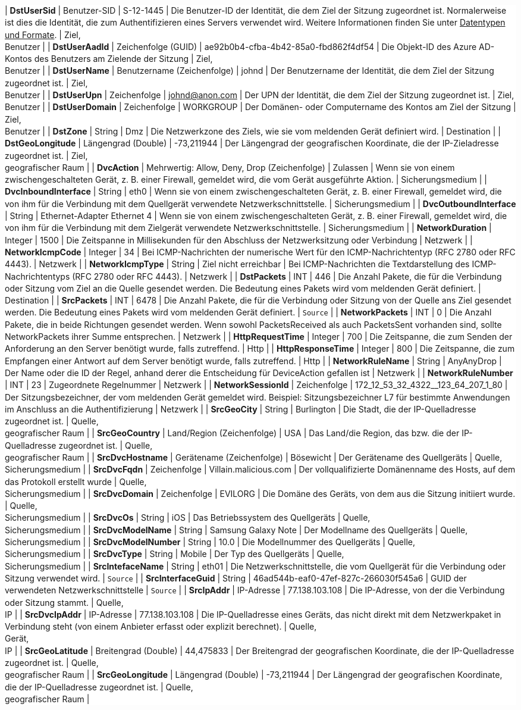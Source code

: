 | **DstUserSid** | Benutzer-SID |  S-12-1445 | Die Benutzer-ID der Identität, die dem Ziel der Sitzung zugeordnet ist. Normalerweise ist dies die Identität, die zum Authentifizieren eines Servers verwendet wird. Weitere Informationen finden Sie unter [Datentypen und Formate](#data-types-and-formats). | Ziel,<br>Benutzer |
| **DstUserAadId** | Zeichenfolge (GUID) | ae92b0b4-cfba-4b42-85a0-fbd862f4df54 | Die Objekt-ID des Azure AD-Kontos des Benutzers am Zielende der Sitzung | Ziel,<br>Benutzer |
| **DstUserName** | Benutzername (Zeichenfolge) | johnd | Der Benutzername der Identität, die dem Ziel der Sitzung zugeordnet ist.  | Ziel,<br>Benutzer |
| **DstUserUpn** | Zeichenfolge | johnd@anon.com | Der UPN der Identität, die dem Ziel der Sitzung zugeordnet ist. | Ziel,<br>Benutzer |
| **DstUserDomain** | Zeichenfolge | WORKGROUP | Der Domänen- oder Computername des Kontos am Ziel der Sitzung | Ziel,<br>Benutzer |
| **DstZone** | String | Dmz | Die Netzwerkzone des Ziels, wie sie vom meldenden Gerät definiert wird. | Destination |
| **DstGeoLongitude** | Längengrad (Double) | -73,211944 | Der Längengrad der geografischen Koordinate, die der IP-Zieladresse zugeordnet ist. | Ziel,<br>geografischer Raum |
| **DvcAction** | Mehrwertig: Allow, Deny, Drop (Zeichenfolge) | Zulassen | Wenn sie von einem zwischengeschalteten Gerät, z. B. einer Firewall, gemeldet wird, die vom Gerät ausgeführte Aktion. | Sicherungsmedium |
| **DvcInboundInterface** | String | eth0 | Wenn sie von einem zwischengeschalteten Gerät, z. B. einer Firewall, gemeldet wird, die von ihm für die Verbindung mit dem Quellgerät verwendete Netzwerkschnittstelle. | Sicherungsmedium |
| **DvcOutboundInterface** | String  | Ethernet-Adapter Ethernet 4 | Wenn sie von einem zwischengeschalteten Gerät, z. B. einer Firewall, gemeldet wird, die von ihm für die Verbindung mit dem Zielgerät verwendete Netzwerkschnittstelle. | Sicherungsmedium |
| **NetworkDuration** | Integer | 1500 | Die Zeitspanne in Millisekunden für den Abschluss der Netzwerksitzung oder Verbindung | Netzwerk |
| **NetworkIcmpCode** | Integer | 34 | Bei ICMP-Nachrichten der numerische Wert für den ICMP-Nachrichtentyp (RFC 2780 oder RFC 4443). | Netzwerk |
| **NetworkIcmpType** | String | Ziel nicht erreichbar | Bei ICMP-Nachrichten die Textdarstellung des ICMP-Nachrichtentyps (RFC 2780 oder RFC 4443). | Netzwerk |
| **DstPackets** | INT  | 446 | Die Anzahl Pakete, die für die Verbindung oder Sitzung vom Ziel an die Quelle gesendet werden. Die Bedeutung eines Pakets wird vom meldenden Gerät definiert. | Destination |
| **SrcPackets** | INT  | 6478 | Die Anzahl Pakete, die für die Verbindung oder Sitzung von der Quelle ans Ziel gesendet werden. Die Bedeutung eines Pakets wird vom meldenden Gerät definiert. | `Source` |
| **NetworkPackets** | INT  | 0 | Die Anzahl Pakete, die in beide Richtungen gesendet werden. Wenn sowohl PacketsReceived als auch PacketsSent vorhanden sind, sollte NetworkPackets ihrer Summe entsprechen. | Netzwerk |
| **HttpRequestTime** | Integer | 700 | Die Zeitspanne, die zum Senden der Anforderung an den Server benötigt wurde, falls zutreffend. | Http |
| **HttpResponseTime** | Integer | 800 | Die Zeitspanne, die zum Empfangen einer Antwort auf dem Server benötigt wurde, falls zutreffend. | Http |
| **NetworkRuleName** | String | AnyAnyDrop | Der Name oder die ID der Regel, anhand derer die Entscheidung für DeviceAction gefallen ist | Netzwerk |
| **NetworkRuleNumber** | INT |  23 | Zugeordnete Regelnummer  | Netzwerk |
| **NetworkSessionId** | Zeichenfolge | 172_12_53_32_4322__123_64_207_1_80 | Der Sitzungsbezeichner, der vom meldenden Gerät gemeldet wird. Beispiel: Sitzungsbezeichner L7 für bestimmte Anwendungen im Anschluss an die Authentifizierung | Netzwerk |
| **SrcGeoCity** | String | Burlington | Die Stadt, die der IP-Quelladresse zugeordnet ist. | Quelle,<br>geografischer Raum |
| **SrcGeoCountry** | Land/Region (Zeichenfolge) | USA | Das Land/die Region, das bzw. die der IP-Quelladresse zugeordnet ist. | Quelle,<br>geografischer Raum |
| **SrcDvcHostname** | Gerätename (Zeichenfolge) |  Bösewicht | Der Gerätename des Quellgeräts | Quelle,<br>Sicherungsmedium |
| **SrcDvcFqdn** | Zeichenfolge | Villain.malicious.com | Der vollqualifizierte Domänenname des Hosts, auf dem das Protokoll erstellt wurde | Quelle,<br>Sicherungsmedium |
| **SrcDvcDomain** | Zeichenfolge | EVILORG | Die Domäne des Geräts, von dem aus die Sitzung initiiert wurde. | Quelle,<br>Sicherungsmedium |
| **SrcDvcOs** | String | iOS | Das Betriebssystem des Quellgeräts | Quelle,<br>Sicherungsmedium |
| **SrcDvcModelName** | String | Samsung Galaxy Note | Der Modellname des Quellgeräts | Quelle,<br>Sicherungsmedium |
| **SrcDvcModelNumber** | String | 10.0 | Die Modellnummer des Quellgeräts | Quelle,<br>Sicherungsmedium |
| **SrcDvcType** | String | Mobile | Der Typ des Quellgeräts | Quelle,<br> Sicherungsmedium |
| **SrcIntefaceName** | String | eth01 | Die Netzwerkschnittstelle, die vom Quellgerät für die Verbindung oder Sitzung verwendet wird. | `Source` |
| **SrcInterfaceGuid** | String | 46ad544b-eaf0-47ef-827c-266030f545a6 | GUID der verwendeten Netzwerkschnittstelle | `Source` |
| **SrcIpAddr** | IP-Adresse | 77.138.103.108 | Die IP-Adresse, von der die Verbindung oder Sitzung stammt. | Quelle,<br>IP |
| **SrcDvcIpAddr** | IP-Adresse | 77.138.103.108 | Die IP-Quelladresse eines Geräts, das nicht direkt mit dem Netzwerkpaket in Verbindung steht (von einem Anbieter erfasst oder explizit berechnet). | Quelle,<br>Gerät,<br>IP |
| **SrcGeoLatitude** | Breitengrad (Double) | 44,475833 | Der Breitengrad der geografischen Koordinate, die der IP-Quelladresse zugeordnet ist. | Quelle,<br>geografischer Raum |
| **SrcGeoLongitude** | Längengrad (Double) | -73,211944 | Der Längengrad der geografischen Koordinate, die der IP-Quelladresse zugeordnet ist. | Quelle,<br>geografischer Raum |
